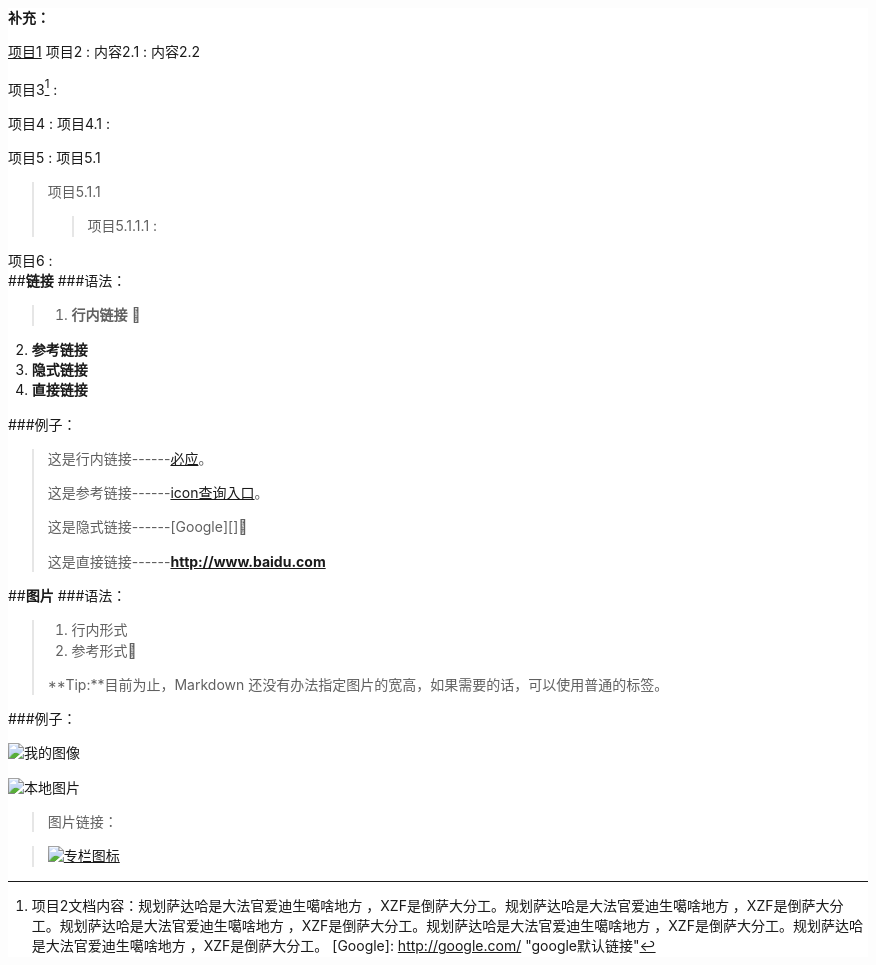 **补充：**

[项目1][项目1id]
项目2
: 内容2.1
: 内容2.2

项目3[^项目3id]
:     
 
项目4
: 项目4.1
: 

项目5
: 项目5.1
> 项目5.1.1
>> 项目5.1.1.1
:  

项目6
:  
##<i class="icon-tint"></i>**链接**
###语法：
> 1. **行内链接** 
2. **参考链接**
3.  **隐式链接**
4.  **直接链接**

###例子：

 > 这是行内链接------[必应](http://bing.com.cn "必应搜索" )。
 > 
> 这是参考链接------[icon查询入口][icon]。
> 
> 这是隐式链接------[Google][]	
> 
> 这是直接链接------**<http://www.baidu.com>**

##<i class="icon-tint"></i>**图片** 
###语法：
>1. 行内形式
>2. 参考形式
>
> **Tip:**目前为止，Markdown 还没有办法指定图片的宽高，如果需要的话，可以使用普通的标签。

###例子：
  
![我的图像](http://pic1.nipic.com/2009-02-20/2009220135032130_2.jpg "旭日阳光")

![本地图片](https://github.com/hiklyTeam/markdown_team/blob/gh-pages/images/fj.jpg?raw=true )

> 图片链接：

>  [![专栏图标](http://avatar.csdn.net/blogpic/20150309232245583.jpg)](http://blog.csdn.net/column/details/markdown.html "CSDN-Markdown专栏")


[icon]: http://fortawesome.github.io/Font-Awesome/3.2.1/icons/ "icon图标查询" 
[项目1id]: https://github.com/ "项目明细"
[^项目3id]: 项目2文档内容：规划萨达哈是大法官爱迪生噶啥地方 ，XZF是倒萨大分工。规划萨达哈是大法官爱迪生噶啥地方 ，XZF是倒萨大分工。规划萨达哈是大法官爱迪生噶啥地方 ，XZF是倒萨大分工。规划萨达哈是大法官爱迪生噶啥地方 ，XZF是倒萨大分工。规划萨达哈是大法官爱迪生噶啥地方 ，XZF是倒萨大分工。
[Google]: http://google.com/ "google默认链接"
[^hikvision]: 这是是海康威视信息技术部，包含了技术支持、研发、售前、售后论坛。